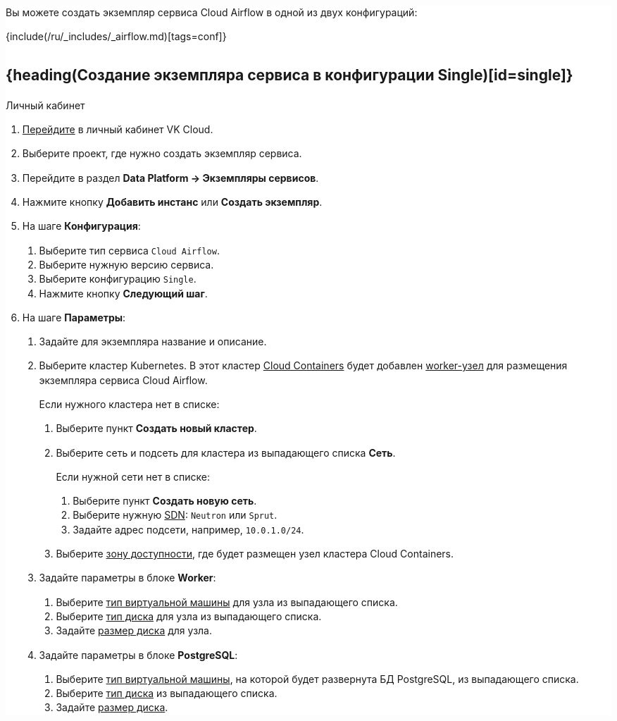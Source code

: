 Вы можете создать экземпляр сервиса Cloud Airflow в одной из двух конфигураций:

{include(/ru/_includes/_airflow.md)[tags=conf]}

## {heading(Создание экземпляра сервиса в конфигурации Single)[id=single]}

<tabs>
<tablist>
<tab>Личный кабинет</tab>
</tablist>
<tabpanel>

1. [Перейдите](https://msk.cloud.vk.com/app/) в личный кабинет VK Cloud.
1. Выберите проект, где нужно создать экземпляр сервиса.
1. Перейдите в раздел **Data Platform → Экземпляры сервисов**.
1. Нажмите кнопку **Добавить инстанс** или **Создать экземпляр**.
1. На шаге **Конфигурация**:

   1. Выберите тип сервиса `Cloud Airflow`.
   1. Выберите нужную версию сервиса.
   1. Выберите конфигурацию `Single`.
   1. Нажмите кнопку **Следующий шаг**.

1. На шаге **Параметры**:

   1. Задайте для экземпляра название и описание.
   1. Выберите кластер Kubernetes. В этот кластер [Cloud Containers](/ru/kubernetes/k8s) будет добавлен [worker-узел](/ru/kubernetes/k8s/concepts/architecture#topologii_klastera) для размещения экземпляра сервиса Cloud Airflow.

      Если нужного кластера нет в списке:

      1. Выберите пункт **Создать новый кластер**.
      1. Выберите сеть и подсеть для кластера из выпадающего списка **Сеть**.

         Если нужной сети нет в списке:

         1. Выберите пункт **Создать новую сеть**.
         1. Выберите нужную [SDN](/ru/networks/vnet/concepts/sdn): `Neutron` или `Sprut`.
         1. Задайте адрес подсети, например, `10.0.1.0/24`.

      1. Выберите [зону доступности](/ru/intro/start/concepts/architecture#az), где будет размещен узел кластера Cloud Containers.

   1. Задайте параметры в блоке **Worker**:

      1. Выберите [тип виртуальной машины](/ru/computing/iaas/concepts/vm/flavor) для узла из выпадающего списка.
      1. Выберите [тип диска](/ru/computing/iaas/concepts/data-storage/disk-types) для узла из выпадающего списка.
      1. Задайте [размер диска](/ru/computing/iaas/concepts/data-storage/volume-sla) для узла.

   1. Задайте параметры в блоке **PostgreSQL**:

      1. Выберите [тип виртуальной машины](/ru/computing/iaas/concepts/vm/flavor), на которой будет развернута БД PostgreSQL, из выпадающего списка.
      1. Выберите [тип диска](/ru/computing/iaas/concepts/data-storage/disk-types) из выпадающего списка.
      1. Задайте [размер диска](/ru/computing/iaas/concepts/data-storage/volume-sla).
